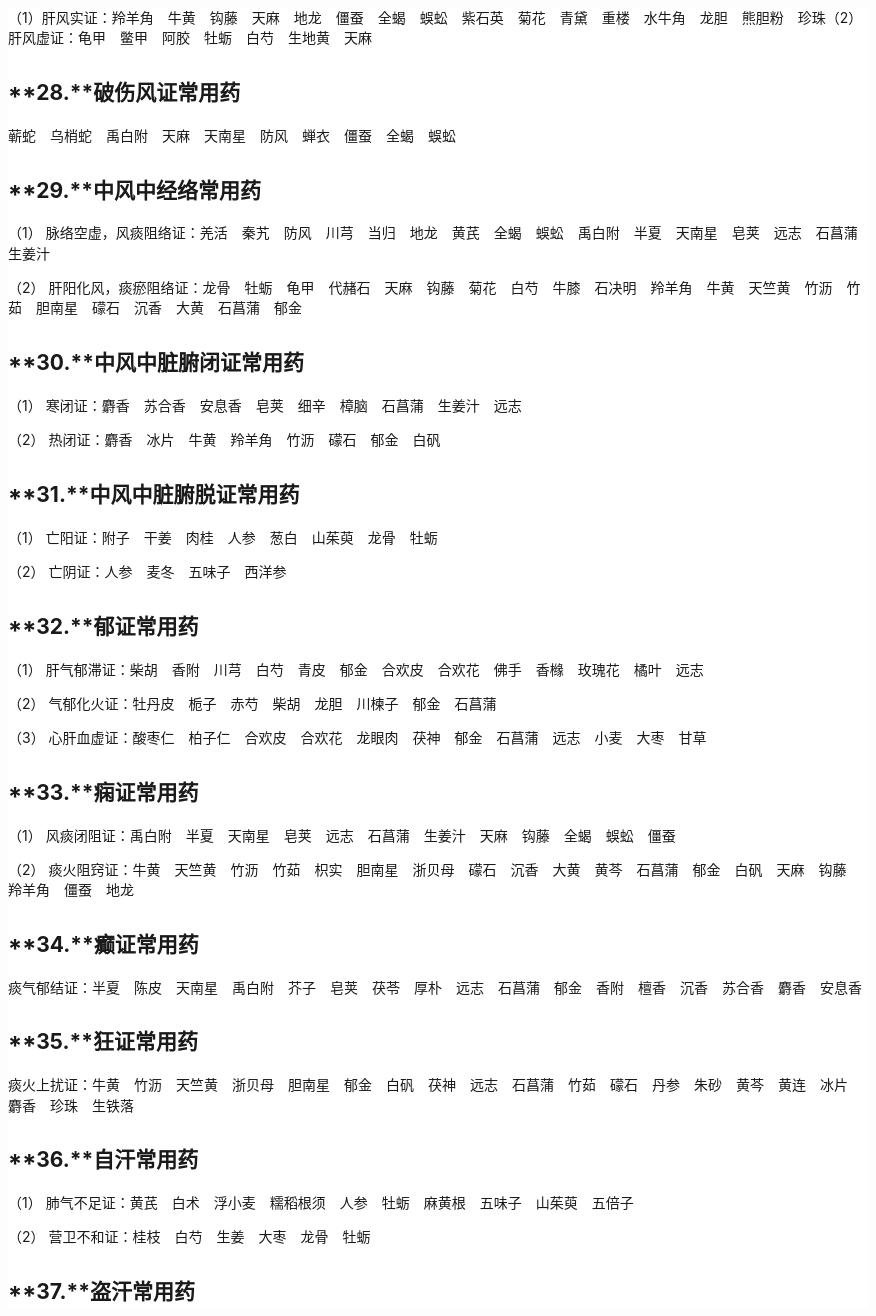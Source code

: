 （1）肝风实证：羚羊角　牛黄　钩藤　天麻　地龙　僵蚕　全蝎　蜈蚣　紫石英　菊花　青黛　重楼　水牛角　龙胆　熊胆粉　珍珠（2）肝风虚证：龟甲　鳖甲　阿胶　牡蛎　白芍　生地黄　天麻

## **28.**破伤风证常用药

蕲蛇　乌梢蛇　禹白附　天麻　天南星　防风　蝉衣　僵蚕　全蝎　蜈蚣

## **29.**中风中经络常用药

（1） 脉络空虚，风痰阻络证：羌活　秦艽　防风　川芎　当归　地龙　黄芪　全蝎　蜈蚣　禹白附　半夏　天南星　皂荚　远志　石菖蒲　生姜汁

（2） 肝阳化风，痰瘀阻络证：龙骨　牡蛎　龟甲　代赭石　天麻　钩藤　菊花　白芍　牛膝　石决明　羚羊角　牛黄　天竺黄　竹沥　竹茹　胆南星　礞石　沉香　大黄　石菖蒲　郁金

## **30.**中风中脏腑闭证常用药

（1） 寒闭证：麝香　苏合香　安息香　皂荚　细辛　樟脑　石菖蒲　生姜汁　远志

（2） 热闭证：麝香　冰片　牛黄　羚羊角　竹沥　礞石　郁金　白矾

## **31.**中风中脏腑脱证常用药

（1） 亡阳证：附子　干姜　肉桂　人参　葱白　山茱萸　龙骨　牡蛎

（2） 亡阴证：人参　麦冬　五味子　西洋参

## **32.**郁证常用药

（1） 肝气郁滞证：柴胡　香附　川芎　白芍　青皮　郁金　合欢皮　合欢花　佛手　香橼　玫瑰花　橘叶　远志

（2） 气郁化火证：牡丹皮　栀子　赤芍　柴胡　龙胆　川楝子　郁金　石菖蒲

（3） 心肝血虚证：酸枣仁　柏子仁　合欢皮　合欢花　龙眼肉　茯神　郁金　石菖蒲　远志　小麦　大枣　甘草

## **33.**痫证常用药

（1） 风痰闭阻证：禹白附　半夏　天南星　皂荚　远志　石菖蒲　生姜汁　天麻　钩藤　全蝎　蜈蚣　僵蚕

（2） 痰火阻窍证：牛黄　天竺黄　竹沥　竹茹　枳实　胆南星　浙贝母　礞石　沉香　大黄　黄芩　石菖蒲　郁金　白矾　天麻　钩藤　羚羊角　僵蚕　地龙

## **34.**癫证常用药

痰气郁结证：半夏　陈皮　天南星　禹白附　芥子　皂荚　茯苓　厚朴　远志　石菖蒲　郁金　香附　檀香　沉香　苏合香　麝香　安息香

## **35.**狂证常用药

痰火上扰证：牛黄　竹沥　天竺黄　浙贝母　胆南星　郁金　白矾　茯神　远志　石菖蒲　竹茹　礞石　丹参　朱砂　黄芩　黄连　冰片　麝香　珍珠　生铁落

## **36.**自汗常用药

（1） 肺气不足证：黄芪　白术　浮小麦　糯稻根须　人参　牡蛎　麻黄根　五味子　山茱萸　五倍子

（2） 营卫不和证：桂枝　白芍　生姜　大枣　龙骨　牡蛎

## **37.**盗汗常用药
